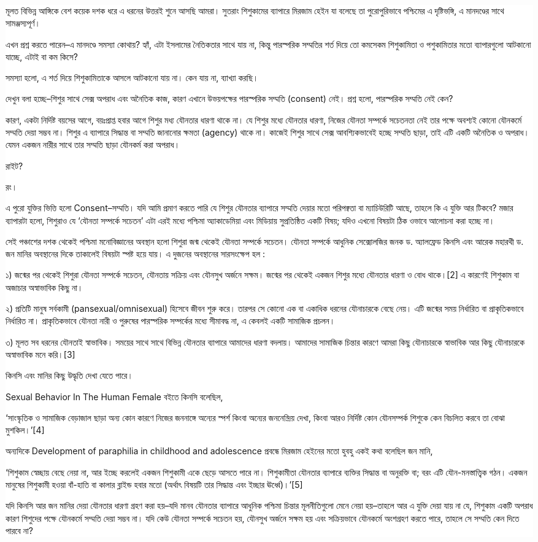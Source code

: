 মূলত বিভিন্ন আঙ্গিকে বেশ কয়েক দশক ধরে এ ধরনের উত্তরই শুনে আসছি আমরা। সুতরাং শিশুকামের ব্যাপারে মিরজাম হেইন যা বলেছে তা পুরোপুরিভাবে পশ্চিমের এ দৃষ্টিভঙ্গি, এ মানদণ্ডের সাথে সামঞ্জস্যপূর্ণ।

এখন প্রশ্ন করতে পারেন–এ মানদণ্ডে সমস্যা কোথায়? হ্যাঁ, এটা ইসলামের নৈতিকতার সাথে যায় না, কিন্তু পারস্পরিক সম্মতির শর্ত দিয়ে তো কমসেকম শিশুকামিতা ও পশুকামিতার মতো ব্যাপারগুলো আটকানো যাচ্ছে, এটাই বা কম কিসে?

সমস্যা হলো, এ শর্ত দিয়ে শিশুকামিতাকে আসলে আটকানো যায় না। কেন যায় না, ব্যাখ্যা করছি।

দেখুন বলা হচ্ছে–শিশুর সাথে সেক্স অপরাধ এবং অনৈতিক কাজ, কারণ এখানে উভয়পক্ষের পারস্পরিক সম্মতি (consent) নেই। প্রশ্ন হলো, পারস্পরিক সম্মতি নেই কেন?

কারণ, একটা নির্দিষ্ট বয়সের আগে, বয়ঃপ্রাপ্ত হবার আগে শিশুর মধ্য যৌনতার ধারণা থাকে না। যে শিশুর মধ্যে যৌনতার ধারণা, নিজের যৌনতা সম্পর্কে সচেতনতা নেই তার পক্ষে অবশ্যই কোনো যৌনকর্মে সম্মতি দেয়া সম্ভব না। শিশুর এ ব্যাপারে সিদ্ধান্ত বা সম্মতি জানানোর ক্ষমতা (agency) থাকে না। কাজেই শিশুর সাথে সেক্স আবশ্যিকভাবেই হচ্ছে সম্মতি ছাড়া, তাই এটি একটি অনৈতিক ও অপরাধ। যেমন একজন নারীর সাথে তার সম্মতি ছাড়া যৌনকর্ম করা অপরাধ।

রাইট?

রং।

এ পুরো যুক্তির ভিত্তি হলো Consent–সম্মতি। যদি আমি প্রমাণ করতে পারি যে শিশুর যৌনতার ব্যাপারে সম্মতি দেয়ার মতো পরিপক্বতা বা ম্যাচিউরিটি আছে, তাহলে কি এ যুক্তি আর টিকবে? মজার ব্যাপারটা হলো, শিশুরাও যে ‘যৌনতা সম্পর্কে সচেতন’ এটা এরই মধ্যে পশ্চিমা অ্যাকাডেমিয়া এবং মিডিয়ায় সুপ্রতিষ্ঠিত একটি বিষয়; যদিও এখনো বিষয়টা ঠিক ওভাবে আলোচনা করা হচ্ছে না।

সেই পঞ্চাশের দশক থেকেই পশ্চিমা মনোবিজ্ঞানের অবস্থান হলো শিশুরা জন্ম থেকেই যৌনতা সম্পর্কে সচেতন। যৌনতা সম্পর্কে আধুনিক সেক্সোলজির জনক ড. অ্যালফ্রেড কিনসি এবং আরেক মহারথী ড. জন মানির অবস্থানের দিকে তাকালেই বিষয়টা স্পষ্ট হয়ে যায়। এ দুজনের অবস্থানের সারসংক্ষেপ হল :

১) জন্মের পর থেকেই শিশুরা যৌনতা সম্পর্কে সচেতন, যৌনতায় সক্রিয় এবং যৌনসুখ অর্জনে সক্ষম। জন্মের পর থেকেই একজন শিশুর মধ্যে যৌনতার ধারণা ও বোধ থাকে।[2] এ কারণেই শিশুকাম বা অজাচার অস্বাভাবিক কিছু না।

২) প্রতিটি মানুষ সর্বকামী (pansexual/omnisexual) হিসেবে জীবন শুরু করে। তারপর সে কোনো এক বা একাধিক ধরনের যৌনাচারকে বেছে নেয়। এটি জন্মের সময় নির্ধারিত বা প্রাকৃতিকভাবে নির্ধারিত না। প্রাকৃতিকভাবে যৌনতা নারী ও পুরুষের পারস্পরিক সম্পর্কের মধ্যে সীমাবদ্ধ না, এ কেবলই একটি সামাজিক প্রচলন।

৩) মূলত সব ধরনের যৌনতাই স্বাভাবিক। সময়ের সাথে সাথে বিভিন্ন যৌনতার ব্যাপারে আমাদের ধারণা বদলায়। আমাদের সামাজিক চিন্তার কারণে আমরা কিছু যৌনাচারকে স্বাভাবিক আর কিছু যৌনাচারকে অস্বাভাবিক মনে করি।[3]

কিনসি এবং মানির কিছু উদ্ধৃতি দেখা যেতে পারে।

Sexual Behavior In The Human Female বইতে কিনসি বলেছিল,

‘সাংস্কৃতিক ও সামাজিক বেড়াজাল ছাড়া অন্য কোন কারণে নিজের জননাঙ্গে অন্যের স্পর্শ কিংবা অন্যের জননেন্দ্রিয় দেখা, কিংবা আরও নির্দিষ্ট কোন যৌনসম্পর্ক শিশুকে কেন বিচলিত করবে তা বোঝা মুশকিল।’[4]

অন্যদিকে Development of paraphilia in childhood and adolescence প্রবন্ধে মিরজাম হেইনের মতো হুবহু একই কথা বলেছিল জন মানি,

‘শিশুকাম স্বেচ্ছায় বেছে নেয়া না, আর ইচ্ছে করলেই একজন শিশুকামী একে ছেড়ে আসতে পারে না। শিশুকামীতা যৌনতার ব্যাপারে ব্যক্তির সিদ্ধান্ত বা অনুরক্তি বা; বরং এটি যৌন-মনস্তাত্ত্বিক গঠন। একজন মানুষের শিশুকামী হওয়া বাঁ-হাতি বা কালার ব্লাইন্ড হবার মতো (অর্থাৎ বিষয়টি তার সিদ্ধান্ত এবং ইচ্ছার ঊর্ধ্বে)।’[5]

যদি কিনসি আর জন মানির দেয়া যৌনতার ধারণা গ্রহণ করা হয়–যদি মানব যৌনতার ব্যাপারে আধুনিক পশ্চিমা চিন্তার মূলনীতিগুলো মেনে নেয়া হয়–তাহলে আর এ যুক্তি দেয়া যায় না যে, শিশুকাম একটি অপরাধ কারণ শিশুদের পক্ষে যৌনকর্মে সম্মতি দেয়া সম্ভব না। যদি কেউ যৌনতা সম্পর্কে সচেতন হয়, যৌনসুখ অর্জনে সক্ষম হয় এবং সক্রিয়ভাবে যৌনকর্মে অংশগ্রহণ করতে পারে, তাহলে সে সম্মতি কেন দিতে পারবে না?
